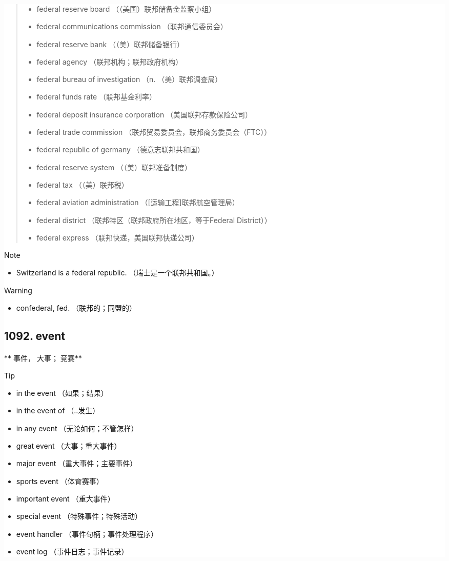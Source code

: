 >
> - federal reserve board （（美国）联邦储备金监察小组）
>
> - federal communications commission （联邦通信委员会）
>
> - federal reserve bank （（美）联邦储备银行）
>
> - federal agency （联邦机构；联邦政府机构）
>
> - federal bureau of investigation （n. （美）联邦调查局）
>
> - federal funds rate （联邦基金利率）
>
> - federal deposit insurance corporation （美国联邦存款保险公司）
>
> - federal trade commission （联邦贸易委员会，联邦商务委员会（FTC））
>
> - federal republic of germany （德意志联邦共和国）
>
> - federal reserve system （（美）联邦准备制度）
>
> - federal tax （（美）联邦税）
>
> - federal aviation administration （[运输工程]联邦航空管理局）
>
> - federal district （联邦特区（联邦政府所在地区，等于Federal District））
>
> - federal express （联邦快递，美国联邦快递公司）
>

> [!NOTE]
>
> - Switzerland is a federal republic. （瑞士是一个联邦共和国。）
>

> [!WARNING]
>
> - confederal, fed. （联邦的；同盟的）
>

## 1092. event

** 事件， 大事； 竞赛**

> [!TIP]
>
> - in the event （如果；结果）
>
> - in the event of （..发生）
>
> - in any event （无论如何；不管怎样）
>
> - great event （大事；重大事件）
>
> - major event （重大事件；主要事件）
>
> - sports event （体育赛事）
>
> - important event （重大事件）
>
> - special event （特殊事件；特殊活动）
>
> - event handler （事件句柄；事件处理程序）
>
> - event log （事件日志；事件记录）